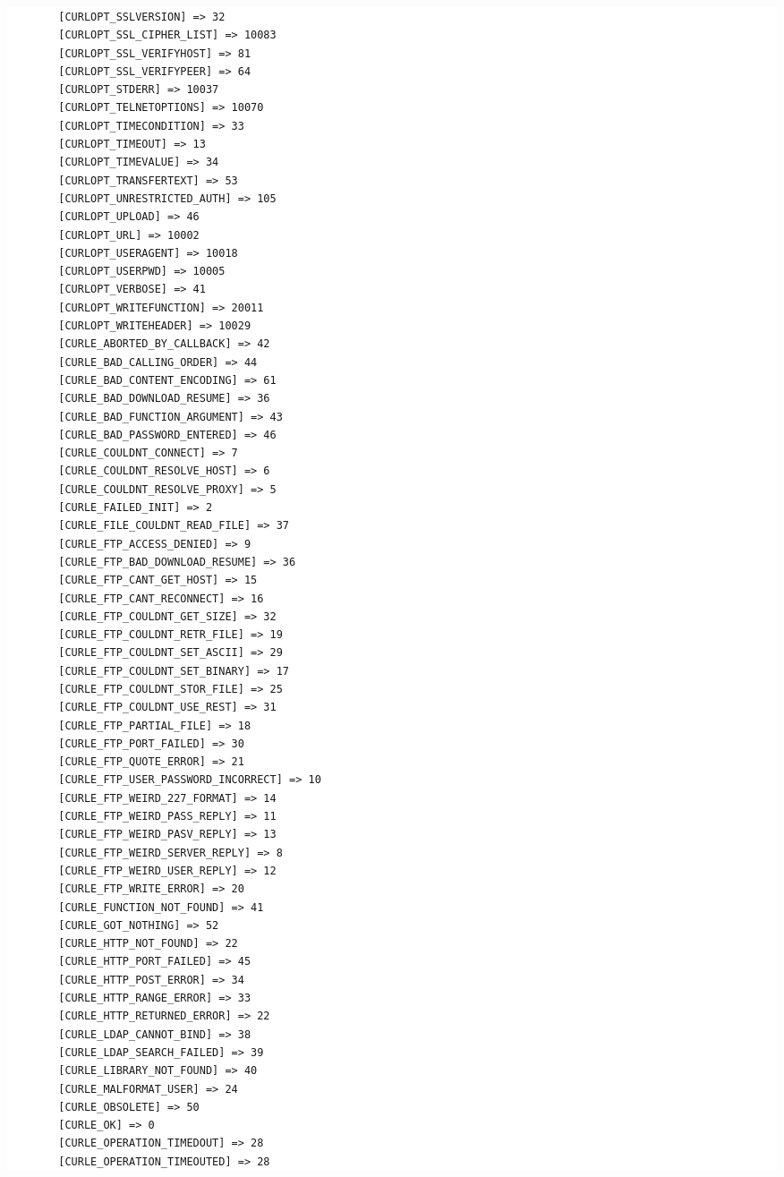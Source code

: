             [CURLOPT_SSLVERSION] => 32
            [CURLOPT_SSL_CIPHER_LIST] => 10083
            [CURLOPT_SSL_VERIFYHOST] => 81
            [CURLOPT_SSL_VERIFYPEER] => 64
            [CURLOPT_STDERR] => 10037
            [CURLOPT_TELNETOPTIONS] => 10070
            [CURLOPT_TIMECONDITION] => 33
            [CURLOPT_TIMEOUT] => 13
            [CURLOPT_TIMEVALUE] => 34
            [CURLOPT_TRANSFERTEXT] => 53
            [CURLOPT_UNRESTRICTED_AUTH] => 105
            [CURLOPT_UPLOAD] => 46
            [CURLOPT_URL] => 10002
            [CURLOPT_USERAGENT] => 10018
            [CURLOPT_USERPWD] => 10005
            [CURLOPT_VERBOSE] => 41
            [CURLOPT_WRITEFUNCTION] => 20011
            [CURLOPT_WRITEHEADER] => 10029
            [CURLE_ABORTED_BY_CALLBACK] => 42
            [CURLE_BAD_CALLING_ORDER] => 44
            [CURLE_BAD_CONTENT_ENCODING] => 61
            [CURLE_BAD_DOWNLOAD_RESUME] => 36
            [CURLE_BAD_FUNCTION_ARGUMENT] => 43
            [CURLE_BAD_PASSWORD_ENTERED] => 46
            [CURLE_COULDNT_CONNECT] => 7
            [CURLE_COULDNT_RESOLVE_HOST] => 6
            [CURLE_COULDNT_RESOLVE_PROXY] => 5
            [CURLE_FAILED_INIT] => 2
            [CURLE_FILE_COULDNT_READ_FILE] => 37
            [CURLE_FTP_ACCESS_DENIED] => 9
            [CURLE_FTP_BAD_DOWNLOAD_RESUME] => 36
            [CURLE_FTP_CANT_GET_HOST] => 15
            [CURLE_FTP_CANT_RECONNECT] => 16
            [CURLE_FTP_COULDNT_GET_SIZE] => 32
            [CURLE_FTP_COULDNT_RETR_FILE] => 19
            [CURLE_FTP_COULDNT_SET_ASCII] => 29
            [CURLE_FTP_COULDNT_SET_BINARY] => 17
            [CURLE_FTP_COULDNT_STOR_FILE] => 25
            [CURLE_FTP_COULDNT_USE_REST] => 31
            [CURLE_FTP_PARTIAL_FILE] => 18
            [CURLE_FTP_PORT_FAILED] => 30
            [CURLE_FTP_QUOTE_ERROR] => 21
            [CURLE_FTP_USER_PASSWORD_INCORRECT] => 10
            [CURLE_FTP_WEIRD_227_FORMAT] => 14
            [CURLE_FTP_WEIRD_PASS_REPLY] => 11
            [CURLE_FTP_WEIRD_PASV_REPLY] => 13
            [CURLE_FTP_WEIRD_SERVER_REPLY] => 8
            [CURLE_FTP_WEIRD_USER_REPLY] => 12
            [CURLE_FTP_WRITE_ERROR] => 20
            [CURLE_FUNCTION_NOT_FOUND] => 41
            [CURLE_GOT_NOTHING] => 52
            [CURLE_HTTP_NOT_FOUND] => 22
            [CURLE_HTTP_PORT_FAILED] => 45
            [CURLE_HTTP_POST_ERROR] => 34
            [CURLE_HTTP_RANGE_ERROR] => 33
            [CURLE_HTTP_RETURNED_ERROR] => 22
            [CURLE_LDAP_CANNOT_BIND] => 38
            [CURLE_LDAP_SEARCH_FAILED] => 39
            [CURLE_LIBRARY_NOT_FOUND] => 40
            [CURLE_MALFORMAT_USER] => 24
            [CURLE_OBSOLETE] => 50
            [CURLE_OK] => 0
            [CURLE_OPERATION_TIMEDOUT] => 28
            [CURLE_OPERATION_TIMEOUTED] => 28